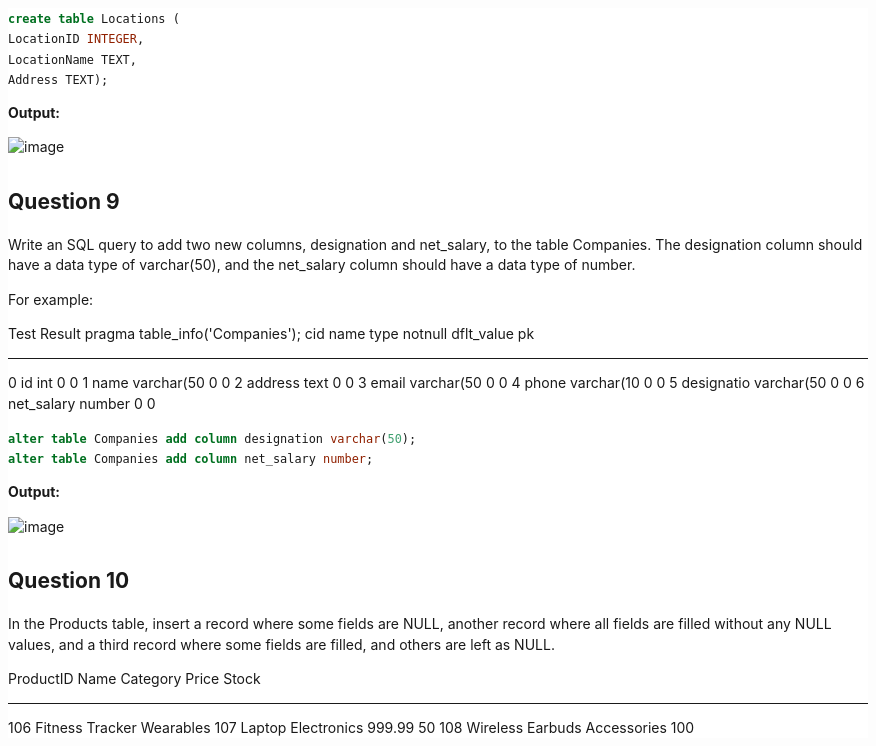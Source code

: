 ```sql
create table Locations (
LocationID INTEGER,
LocationName TEXT,
Address TEXT);

```

**Output:**

<img width="1327" height="397" alt="image" src="https://github.com/user-attachments/assets/16394144-dc5e-472e-b7d3-edd957c1b7dc" />




**Question 9**
---
Write an SQL query to add two new columns, designation and net_salary, to the table Companies. The designation column should have a data type of varchar(50), and the net_salary column should have a data type of number.

 

 

For example:

Test	Result
pragma table_info('Companies');
cid         name        type        notnull     dflt_value  pk
----------  ----------  ----------  ----------  ----------  ----------
0           id          int         0                       0
1           name        varchar(50  0                       0
2           address     text        0                       0
3           email       varchar(50  0                       0
4           phone       varchar(10  0                       0
5           designatio  varchar(50  0                       0
6           net_salary  number      0                       0

```sql
alter table Companies add column designation varchar(50);
alter table Companies add column net_salary number;
```

**Output:**

<img width="1242" height="404" alt="image" src="https://github.com/user-attachments/assets/6828c7ad-5869-4659-9405-da487f1baac6" />




**Question 10**
---
In the Products table, insert a record where some fields are NULL, another record where all fields are filled without any NULL values, and a third record where some fields are filled, and others are left as NULL.

ProductID   Name              Category    Price       Stock
----------  ---------------   ----------  ----------  ----------
106         Fitness Tracker   Wearables
107         Laptop            Electronics  999.99      50
108         Wireless Earbuds  Accessories              100
 